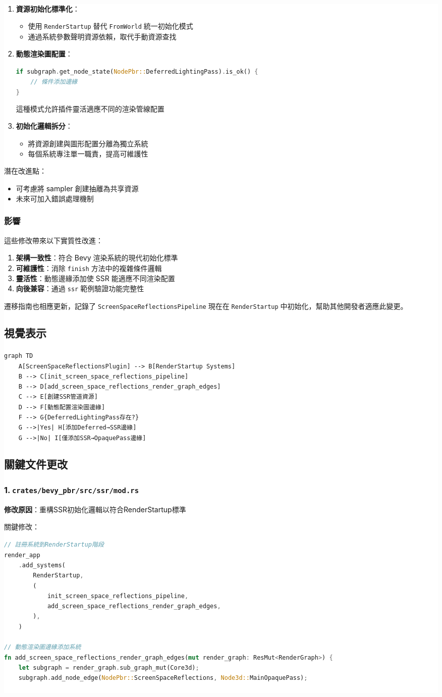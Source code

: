 1. **資源初始化標準化**：
   - 使用 `RenderStartup` 替代 `FromWorld` 統一初始化模式
   - 通過系統參數聲明資源依賴，取代手動資源查找

2. **動態渲染圖配置**：
   ```rust
   if subgraph.get_node_state(NodePbr::DeferredLightingPass).is_ok() {
       // 條件添加邊緣
   }
   ```
   這種模式允許插件靈活適應不同的渲染管線配置

3. **初始化邏輯拆分**：
   - 將資源創建與圖形配置分離為獨立系統
   - 每個系統專注單一職責，提高可維護性

潛在改進點：
- 可考慮將 sampler 創建抽離為共享資源
- 未來可加入錯誤處理機制

### 影響
這些修改帶來以下實質性改進：
1. **架構一致性**：符合 Bevy 渲染系統的現代初始化標準
2. **可維護性**：消除 `finish` 方法中的複雜條件邏輯
3. **靈活性**：動態邊緣添加使 SSR 能適應不同渲染配置
4. **向後兼容**：通過 `ssr` 範例驗證功能完整性

遷移指南也相應更新，記錄了 `ScreenSpaceReflectionsPipeline` 現在在 `RenderStartup` 中初始化，幫助其他開發者適應此變更。

## 視覺表示

```mermaid
graph TD
    A[ScreenSpaceReflectionsPlugin] --> B[RenderStartup Systems]
    B --> C[init_screen_space_reflections_pipeline]
    B --> D[add_screen_space_reflections_render_graph_edges]
    C --> E[創建SSR管道資源]
    D --> F[動態配置渲染圖邊緣]
    F --> G{DeferredLightingPass存在?}
    G -->|Yes| H[添加Deferred→SSR邊緣]
    G -->|No| I[僅添加SSR→OpaquePass邊緣]
```

## 關鍵文件更改

### 1. `crates/bevy_pbr/src/ssr/mod.rs`
**修改原因**：重構SSR初始化邏輯以符合RenderStartup標準

關鍵修改：
```rust
// 註冊系統到RenderStartup階段
render_app
    .add_systems(
        RenderStartup,
        (
            init_screen_space_reflections_pipeline,
            add_screen_space_reflections_render_graph_edges,
        ),
    )

// 動態渲染圖邊緣添加系統
fn add_screen_space_reflections_render_graph_edges(mut render_graph: ResMut<RenderGraph>) {
    let subgraph = render_graph.sub_graph_mut(Core3d);
    subgraph.add_node_edge(NodePbr::ScreenSpaceReflections, Node3d::MainOpaquePass);
    
```